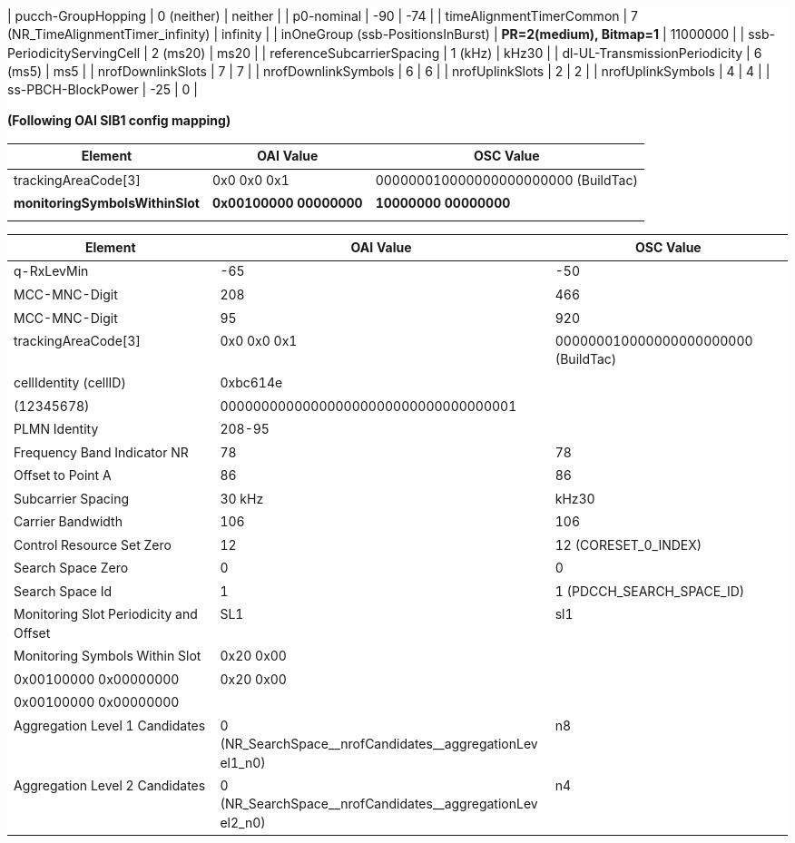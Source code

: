 | pucch-GroupHopping | 0 (neither) | neither |
| p0-nominal | -90 | -74 |
| timeAlignmentTimerCommon | 7 (NR_TimeAlignmentTimer_infinity) | infinity |
| inOneGroup (ssb-PositionsInBurst) | **PR=2(medium), Bitmap=1** | 11000000 |
| ssb-PeriodicityServingCell | 2 (ms20) | ms20 |
| referenceSubcarrierSpacing | 1 (kHz) | kHz30 |
| dl-UL-TransmissionPeriodicity | 6 (ms5) | ms5 |
| nrofDownlinkSlots | 7 | 7 |
| nrofDownlinkSymbols | 6 | 6 |
| nrofUplinkSlots | 2 | 2 |
| nrofUplinkSymbols | 4 | 4 |
| ss-PBCH-BlockPower | -25 | 0 |

**<BCCH-DL-SCH-Message> (Following OAI SIB1 config mapping)**

| Element | OAI Value | OSC Value |
| --- | --- | --- |
| trackingAreaCode[3] | 0x0 0x0 0x1 | 000000010000000000000000 (BuildTac) |
| **monitoringSymbolsWithinSlot** | **0x00100000 00000000** | **10000000 00000000** |
|  |  |  |

| Element | OAI Value | OSC Value |
| --- | --- | --- |
| q-RxLevMin | -65 | -50 |
| MCC-MNC-Digit | 208 | 466 |
| MCC-MNC-Digit | 95 | 920 |
| trackingAreaCode[3] | 0x0 0x0 0x1 | 000000010000000000000000 (BuildTac) |
| cellIdentity (cellID) | 0xbc614e
(12345678) | 000000000000000000000000000000000001 |
| PLMN Identity | 208-95 |  |
| Frequency Band Indicator NR | 78 | 78 |
| Offset to Point A | 86 | 86 |
| Subcarrier Spacing | 30 kHz | kHz30 |
| Carrier Bandwidth | 106 | 106 |
| Control Resource Set Zero | 12 | 12 (CORESET_0_INDEX) |
| Search Space Zero | 0 | 0 |
| Search Space Id | 1 | 1 (PDCCH_SEARCH_SPACE_ID) |
| Monitoring Slot Periodicity and Offset | SL1 | sl1 |
| Monitoring Symbols Within Slot | 0x20 0x00
0x00100000 0x00000000 | 0x20 0x00
0x00100000 0x00000000 |
| Aggregation Level 1 Candidates | 0 (NR_SearchSpace__nrofCandidates__aggregationLevel1_n0) | n8 |
| Aggregation Level 2 Candidates | 0 (NR_SearchSpace__nrofCandidates__aggregationLevel2_n0) | n4 |